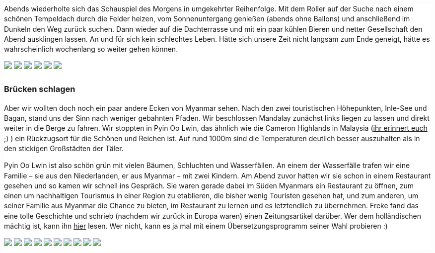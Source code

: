 Abends wiederholte sich das Schauspiel des Morgens in umgekehrter Reihenfolge. Mit dem Roller auf der Suche nach einem schönen Tempeldach durch die Felder heizen, vom Sonnenuntergang genießen (abends ohne Ballons) und anschließend im Dunkeln den Weg zurück suchen. Dann wieder auf die Dachterrasse und mit ein paar kühlen Bieren und netter Gesellschaft den Abend ausklingen lassen. An und für sich kein schlechtes Leben. Hätte sich unsere Zeit nicht langsam zum Ende geneigt, hätte es wahrscheinlich wochenlang so weiter gehen können.

![](images/PB220092.jpg)
![](images/PB220116.jpg)
![](images/PB220100.jpg)
![](images/PB220101.jpg)
![](images/PB220137.jpg)
![](images/PB220139.jpg)

### Brücken schlagen

Aber wir wollten doch noch ein paar andere Ecken von Myanmar sehen. Nach den zwei touristischen Höhepunkten, Inle-See und Bagan, stand uns der Sinn nach weniger gebahnten Pfaden. Wir beschlossen Mandalay zunächst links liegen zu lassen und direkt weiter in die Berge zu fahren. Wir stoppten in Pyin Oo Lwin, das ähnlich wie die Cameron Highlands in Malaysia ([ihr erinnert euch](https://collectingbaggage.nl/de/2018/10/mit-seniorenrabatt-durch-malaysia/) ;) ) ein Rückzugsort für die Schönen und Reichen ist. Auf rund 1000m sind die Temperaturen deutlich besser auszuhalten als in den stickigen Großstädten der Täler.

Pyin Oo Lwin ist also schön grün mit vielen Bäumen, Schluchten und Wasserfällen. An einem der Wasserfälle trafen wir eine Familie – sie aus den Niederlanden, er aus Myanmar – mit zwei Kindern. Am Abend zuvor hatten wir sie schon in einem Restaurant gesehen und so kamen wir schnell ins Gespräch. Sie waren gerade dabei im Süden Myanmars ein Restaurant zu öffnen, zum einen um nachhaltigen Tourismus in einer Region zu etablieren, die bisher wenig Touristen gesehen hat, und zum anderen, um seiner Familie aus Myanmar die Chance zu bieten, im Restaurant zu lernen und es letztendlich zu übernehmen. Freke fand das eine tolle Geschichte und schrieb (nachdem wir zurück in Europa waren) einen Zeitungsartikel darüber. Wer dem holländischen mächtig ist, kann ihn [hier](https://www.gelderlander.nl/s-hertogenbosch/bosch-gezin-is-met-restaurant-het-toerisme-voor-in-myanmar~adf0ce2e/) lesen. Wer nicht, kann es ja mal mit einem Übersetzungsprogramm seiner Wahl probieren :)

![](images/IMG_20181125_171404.jpg)
![](images/PB243128.jpg)
![](images/IMG_20181124_160204.jpg)
![](images/IMG_20181124_150450.jpg)
![](images/IMG_20181125_160539.jpg)
![](images/PB250211.jpg)
![](images/PB250207.jpg)
![](images/PB250238.jpg)
![](images/PB250262.jpg)
![](images/PB250266.jpg)
